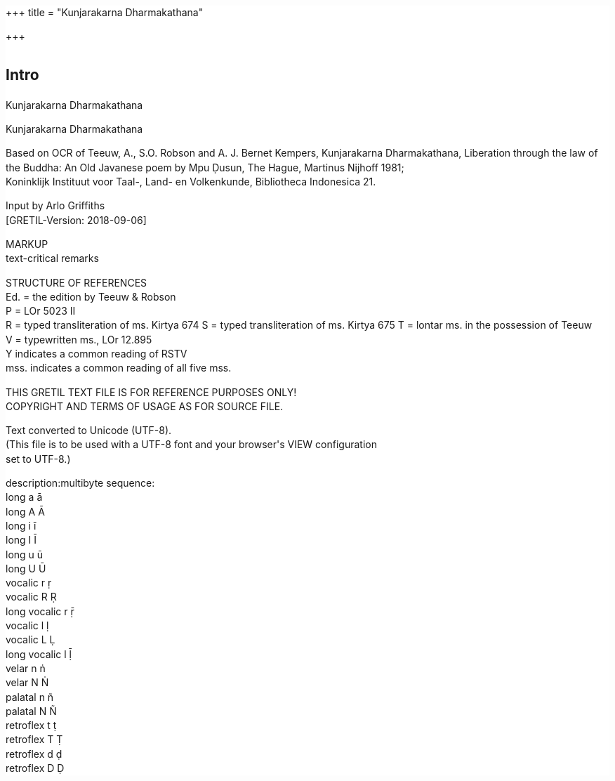 +++
title = "Kunjarakarna Dharmakathana"

+++


## Intro
  
  
  
  
Kunjarakarna Dharmakathana  
  
  
  
Kunjarakarna Dharmakathana  
  
  
Based on OCR of Teeuw, A., S.O. Robson and A. J. Bernet Kempers, Kunjarakarna Dharmakathana, Liberation through the law of the Buddha: An Old Javanese poem by Mpu Ḍusun, The Hague, Martinus Nijhoff 1981;  
Koninklijk Instituut voor Taal-, Land- en Volkenkunde, Bibliotheca Indonesica 21.  
  
  
Input by Arlo Griffiths  
[GRETIL-Version: 2018-09-06]  
  
  
MARKUP  
text-critical remarks  
  
  
STRUCTURE OF REFERENCES  
Ed. = the edition by Teeuw & Robson  
P = LOr 5023 II  
R = typed transliteration of ms. Kirtya 674 S = typed transliteration of ms. Kirtya 675 T = lontar ms. in the possession of Teeuw  
V = typewritten ms., LOr 12.895  
Y indicates a common reading of RSTV  
mss. indicates a common reading of all five mss.  
  
  
  
  
  
THIS GRETIL TEXT FILE IS FOR REFERENCE PURPOSES ONLY!  
COPYRIGHT AND TERMS OF USAGE AS FOR SOURCE FILE.  
  
Text converted to Unicode (UTF-8).  
(This file is to be used with a UTF-8 font and your browser's VIEW configuration  
set to UTF-8.)  
  
  
  
description:multibyte sequence:  
long a  ā     
long A  Ā     
long i  ī     
long I  Ī     
long u  ū     
long U  Ū     
vocalic r  ṛ    
vocalic R  Ṛ    
long vocalic r  ṝ    
vocalic l  ḷ    
vocalic L  Ḷ    
long vocalic l  ḹ    
velar n  ṅ    
velar N  Ṅ    
palatal n  ñ     
palatal N  Ñ     
retroflex t  ṭ    
retroflex T  Ṭ    
retroflex d  ḍ    
retroflex D  Ḍ    